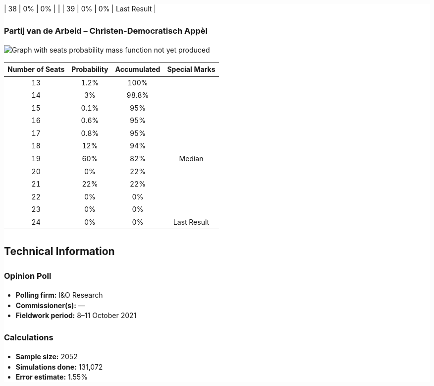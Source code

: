 | 38 | 0% | 0% |  |
| 39 | 0% | 0% | Last Result |

### Partij van de Arbeid – Christen-Democratisch Appèl

![Graph with seats probability mass function not yet produced](2021-10-11-IOResearch-coalitions-seats-pmf-pvda–cda.png "Seats Probability Mass Function")

| Number of Seats | Probability | Accumulated | Special Marks |
|:---------------:|:-----------:|:-----------:|:-------------:|
| 13 | 1.2% | 100% |  |
| 14 | 3% | 98.8% |  |
| 15 | 0.1% | 95% |  |
| 16 | 0.6% | 95% |  |
| 17 | 0.8% | 95% |  |
| 18 | 12% | 94% |  |
| 19 | 60% | 82% | Median |
| 20 | 0% | 22% |  |
| 21 | 22% | 22% |  |
| 22 | 0% | 0% |  |
| 23 | 0% | 0% |  |
| 24 | 0% | 0% | Last Result |


## Technical Information

### Opinion Poll

+ **Polling firm:** I&O Research
+ **Commissioner(s):** —
+ **Fieldwork period:** 8–11 October 2021

### Calculations

+ **Sample size:** 2052
+ **Simulations done:** 131,072
+ **Error estimate:** 1.55%

